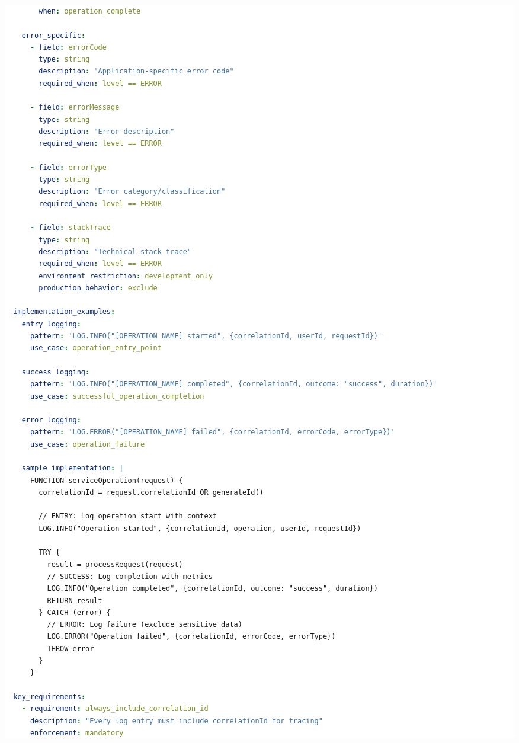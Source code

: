 ```yaml
        when: operation_complete

    error_specific:
      - field: errorCode
        type: string
        description: "Application-specific error code"
        required_when: level == ERROR

      - field: errorMessage
        type: string
        description: "Error description"
        required_when: level == ERROR

      - field: errorType
        type: string
        description: "Error category/classification"
        required_when: level == ERROR

      - field: stackTrace
        type: string
        description: "Technical stack trace"
        required_when: level == ERROR
        environment_restriction: development_only
        production_behavior: exclude

  implementation_examples:
    entry_logging:
      pattern: 'LOG.INFO("[OPERATION_NAME] started", {correlationId, userId, requestId})'
      use_case: operation_entry_point

    success_logging:
      pattern: 'LOG.INFO("[OPERATION_NAME] completed", {correlationId, outcome: "success", duration})'
      use_case: successful_operation_completion

    error_logging:
      pattern: 'LOG.ERROR("[OPERATION_NAME] failed", {correlationId, errorCode, errorType})'
      use_case: operation_failure

    sample_implementation: |
      FUNCTION serviceOperation(request) {
        correlationId = request.correlationId OR generateId()
        
        // ENTRY: Log operation start with context
        LOG.INFO("Operation started", {correlationId, operation, userId, requestId})
        
        TRY {
          result = processRequest(request)
          // SUCCESS: Log completion with metrics
          LOG.INFO("Operation completed", {correlationId, outcome: "success", duration})
          RETURN result
        } CATCH (error) {
          // ERROR: Log failure (exclude sensitive data)
          LOG.ERROR("Operation failed", {correlationId, errorCode, errorType})
          THROW error
        }
      }

  key_requirements:
    - requirement: always_include_correlation_id
      description: "Every log entry must include correlationId for tracing"
      enforcement: mandatory

```

[FORMATTING_CONFIG_EXAMPLE]: |